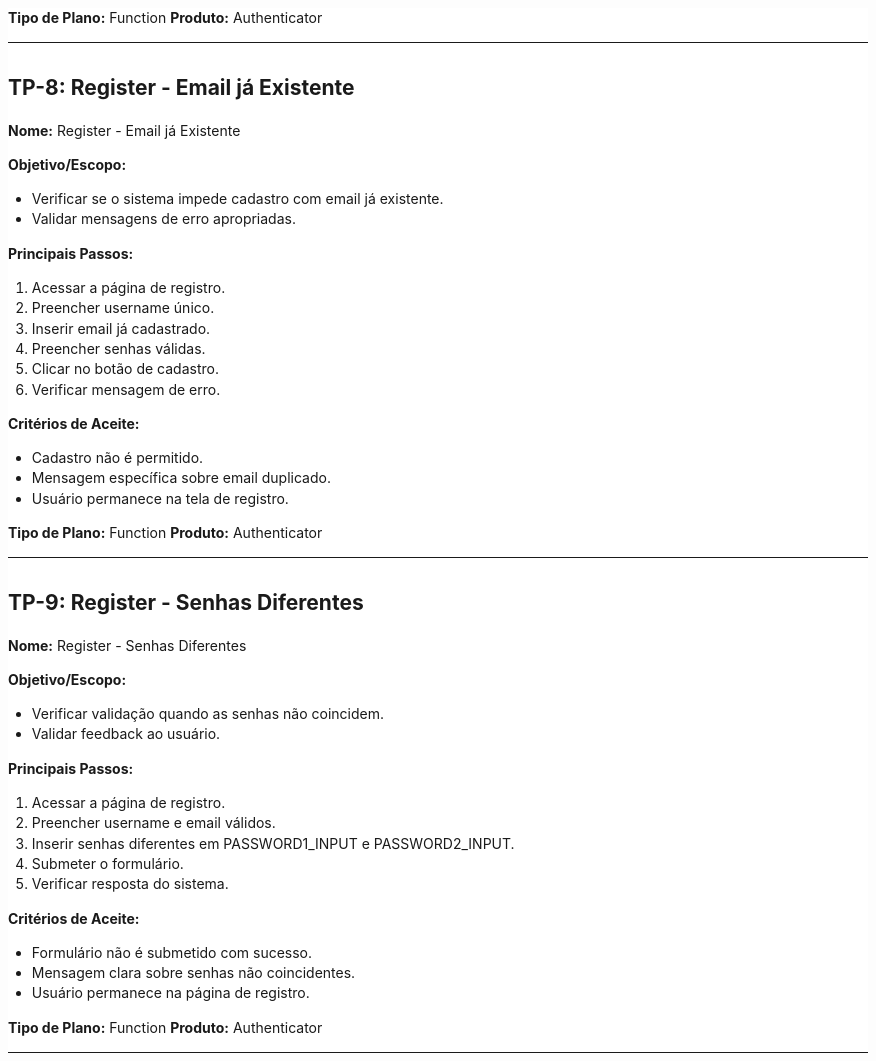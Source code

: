 **Tipo de Plano:** Function
**Produto:** Authenticator

---

## TP-8: Register - Email já Existente

**Nome:** Register - Email já Existente

**Objetivo/Escopo:**
- Verificar se o sistema impede cadastro com email já existente.
- Validar mensagens de erro apropriadas.

**Principais Passos:**
1. Acessar a página de registro.
2. Preencher username único.
3. Inserir email já cadastrado.
4. Preencher senhas válidas.
5. Clicar no botão de cadastro.
6. Verificar mensagem de erro.

**Critérios de Aceite:**
- Cadastro não é permitido.
- Mensagem específica sobre email duplicado.
- Usuário permanece na tela de registro.

**Tipo de Plano:** Function
**Produto:** Authenticator

---

## TP-9: Register - Senhas Diferentes

**Nome:** Register - Senhas Diferentes

**Objetivo/Escopo:**
- Verificar validação quando as senhas não coincidem.
- Validar feedback ao usuário.

**Principais Passos:**
1. Acessar a página de registro.
2. Preencher username e email válidos.
3. Inserir senhas diferentes em PASSWORD1_INPUT e PASSWORD2_INPUT.
4. Submeter o formulário.
5. Verificar resposta do sistema.

**Critérios de Aceite:**
- Formulário não é submetido com sucesso.
- Mensagem clara sobre senhas não coincidentes.
- Usuário permanece na página de registro.

**Tipo de Plano:** Function
**Produto:** Authenticator

---
